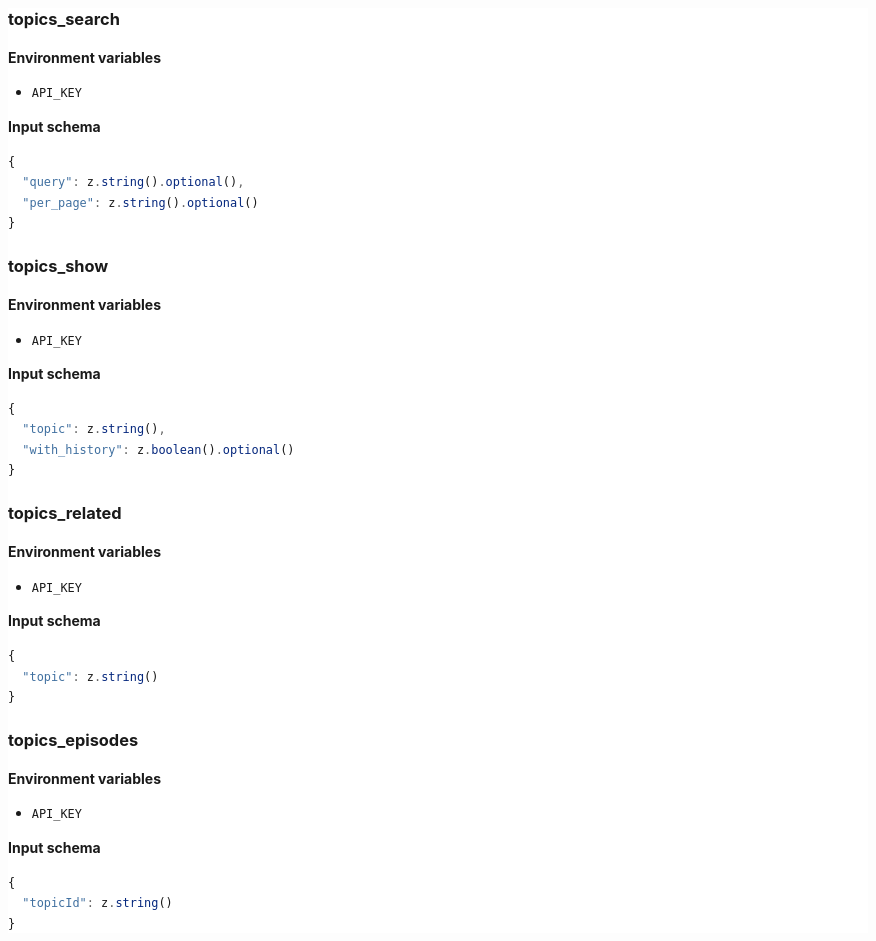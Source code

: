 ### topics_search

**Environment variables**

- `API_KEY`

**Input schema**

```ts
{
  "query": z.string().optional(),
  "per_page": z.string().optional()
}
```

### topics_show

**Environment variables**

- `API_KEY`

**Input schema**

```ts
{
  "topic": z.string(),
  "with_history": z.boolean().optional()
}
```

### topics_related

**Environment variables**

- `API_KEY`

**Input schema**

```ts
{
  "topic": z.string()
}
```

### topics_episodes

**Environment variables**

- `API_KEY`

**Input schema**

```ts
{
  "topicId": z.string()
}
```

